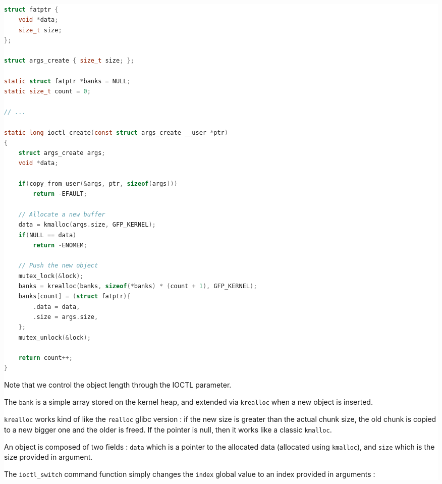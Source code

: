 ```c
struct fatptr {
	void *data;
	size_t size;
};

struct args_create { size_t size; };

static struct fatptr *banks = NULL;
static size_t count = 0;

// ...

static long ioctl_create(const struct args_create __user *ptr)
{
	struct args_create args;
	void *data;

	if(copy_from_user(&args, ptr, sizeof(args)))
		return -EFAULT;

	// Allocate a new buffer
	data = kmalloc(args.size, GFP_KERNEL);
	if(NULL == data)
		return -ENOMEM;

	// Push the new object
	mutex_lock(&lock);
	banks = krealloc(banks, sizeof(*banks) * (count + 1), GFP_KERNEL);
	banks[count] = (struct fatptr){
		.data = data,
		.size = args.size,
	};
	mutex_unlock(&lock);

	return count++;
}
```

Note that we control the object length through the IOCTL parameter.

The `bank` is a simple array stored on the kernel heap, and extended via `krealloc` when a new object is inserted.

`krealloc` works kind of like the `realloc` glibc version : if the new size is greater than the actual chunk size, the old chunk is copied to a new bigger one and the older is freed. If the pointer is null, then it works like a classic `kmalloc`.

An object is composed of two fields : `data` which is a pointer to the allocated data (allocated using `kmalloc`), and `size` which is the size provided in argument.



The `ioctl_switch` command function simply changes the `index` global value to an index provided in arguments : 
